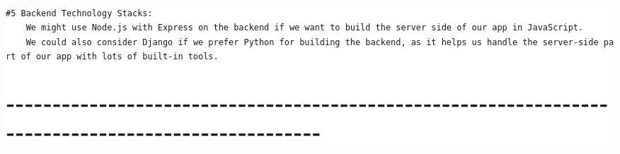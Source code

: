     #5 Backend Technology Stacks:
        We might use Node.js with Express on the backend if we want to build the server side of our app in JavaScript.
        We could also consider Django if we prefer Python for building the backend, as it helps us handle the server-side part of our app with lots of built-in tools.
# ---------------------------------------------------------------------------------------------------